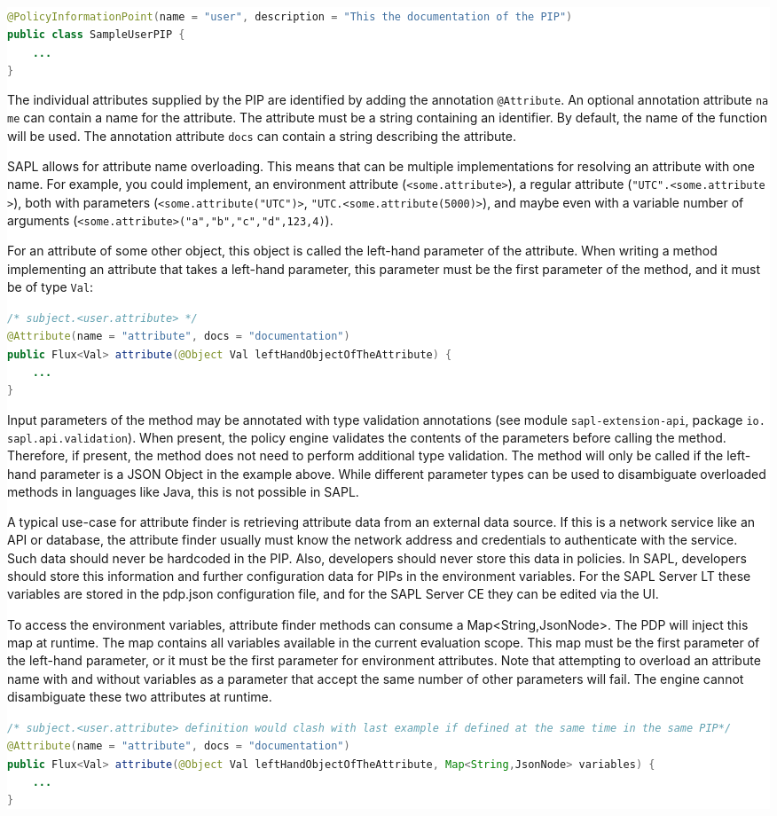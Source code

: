 ```java
@PolicyInformationPoint(name = "user", description = "This the documentation of the PIP")
public class SampleUserPIP {
	...
}
```

The individual attributes supplied by the PIP are identified by adding the annotation `@Attribute`. An optional annotation attribute `name` can contain a name for the attribute. The attribute must be a string containing an identifier. By default, the name of the function will be used. The annotation attribute `docs` can contain a string describing the attribute.

SAPL allows for attribute name overloading. This means that can be multiple implementations for resolving an attribute with one name. For example, you could implement, an environment attribute (`<some.attribute>`), a regular attribute (`"UTC".<some.attribute>`), both with parameters (`<some.attribute("UTC")>`, `"UTC.<some.attribute(5000)>`), and maybe even with a variable number of arguments (`<some.attribute>("a","b","c","d",123,4)`).

For an attribute of some other object, this object is called the left-hand parameter of the attribute. When writing a method implementing an attribute that takes a left-hand parameter, this parameter must be the first parameter of the method, and it must be of type `Val`:

```java
/* subject.<user.attribute> */
@Attribute(name = "attribute", docs = "documentation")
public Flux<Val> attribute(@Object Val leftHandObjectOfTheAttribute) {
    ...
}
```

Input parameters of the method may be annotated with type validation annotations (see module `sapl-extension-api`, package `io.sapl.api.validation`). When present, the policy engine validates the contents of the parameters before calling the method.  Therefore, if present, the method does not need to perform additional type validation. The method will only be called if the left-hand parameter is a JSON Object in the example above. While different parameter types can be used to disambiguate overloaded methods in languages like Java, this is not possible in SAPL.


A typical use-case for attribute finder is retrieving attribute data from an external data source. If this is a network service like an API or database, the attribute finder usually must know the network address and credentials to authenticate with the service. Such data should never be hardcoded in the PIP. Also, developers should never store this data in policies. In SAPL, developers should store this information and further configuration data for PIPs in the environment variables. For the SAPL Server LT these variables are stored in the pdp.json configuration file, and for the SAPL Server CE they can be edited via the UI.

To access the environment variables, attribute finder methods can consume a Map<String,JsonNode>. The PDP will inject this map at runtime. The map contains all variables available in the current evaluation scope. This map must be the first parameter of the left-hand parameter, or it must be the first parameter for environment attributes. Note that attempting to overload an attribute name with and without variables as a parameter that accept the same number of other parameters will fail. The engine cannot disambiguate these two attributes at runtime.

```java
/* subject.<user.attribute> definition would clash with last example if defined at the same time in the same PIP*/
@Attribute(name = "attribute", docs = "documentation")
public Flux<Val> attribute(@Object Val leftHandObjectOfTheAttribute, Map<String,JsonNode> variables) {
    ...
}
```
